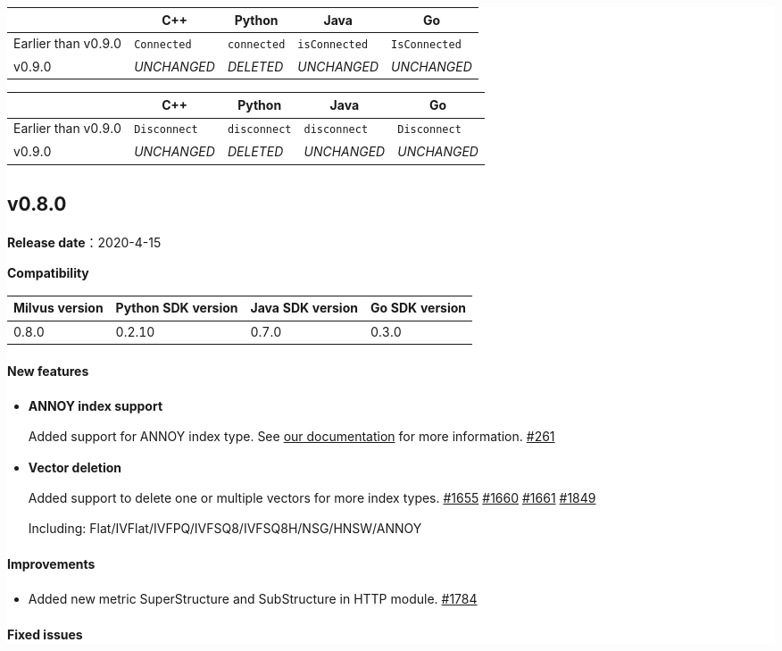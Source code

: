 



|                     | C++         | Python      | Java          | Go            |
| ------------------- | ----------- | ----------- | ------------- | ------------- |
| Earlier than v0.9.0 | `Connected` | `connected` | `isConnected` | `IsConnected` |
| v0.9.0              | *UNCHANGED* | *DELETED*   | *UNCHANGED*   | *UNCHANGED*   |





|                     | C++          | Python       | Java         | Go           |
| ------------------- | ------------ | ------------ | ------------ | ------------ |
| Earlier than v0.9.0 | `Disconnect` | `disconnect` | `disconnect` | `Disconnect` |
| v0.9.0              | *UNCHANGED*  | *DELETED*    | *UNCHANGED*  | *UNCHANGED*  |












## v0.8.0

**Release date**：2020-4-15

**Compatibility**

| Milvus version | Python SDK version | Java SDK version | Go SDK version |
| -------------- | ------------------ | ---------------- | -------------- |
| 0.8.0          | 0.2.10             | 0.7.0            | 0.3.0          |

#### New features

- **ANNOY index support**

  Added support for ANNOY index type. See [our documentation](index.md) for more information. [#261](https://github.com/milvus-io/milvus/issues/261)

- **Vector deletion**

  Added support to delete one or multiple vectors for more index types. [#1655](https://github.com/milvus-io/milvus/issues/1655) [#1660](https://github.com/milvus-io/milvus/issues/1660) [#1661](https://github.com/milvus-io/milvus/issues/1661) [#1849](https://github.com/milvus-io/milvus/issues/1849)
  
  Including: Flat/IVFlat/IVFPQ/IVFSQ8/IVFSQ8H/NSG/HNSW/ANNOY

#### Improvements

- Added new metric SuperStructure and SubStructure in HTTP module. [#1784](https://github.com/milvus-io/milvus/issues/1784)

#### Fixed issues
